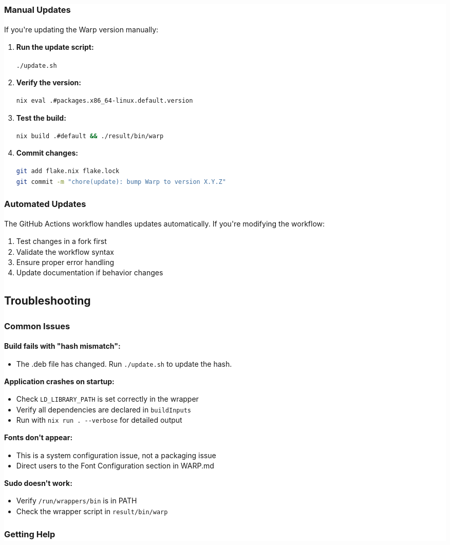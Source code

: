 ### Manual Updates

If you're updating the Warp version manually:

1. **Run the update script:**
   ```bash
   ./update.sh
   ```

2. **Verify the version:**
   ```bash
   nix eval .#packages.x86_64-linux.default.version
   ```

3. **Test the build:**
   ```bash
   nix build .#default && ./result/bin/warp
   ```

4. **Commit changes:**
   ```bash
   git add flake.nix flake.lock
   git commit -m "chore(update): bump Warp to version X.Y.Z"
   ```

### Automated Updates

The GitHub Actions workflow handles updates automatically. If you're modifying the workflow:

1. Test changes in a fork first
2. Validate the workflow syntax
3. Ensure proper error handling
4. Update documentation if behavior changes

## Troubleshooting

### Common Issues

**Build fails with "hash mismatch":**
- The .deb file has changed. Run `./update.sh` to update the hash.

**Application crashes on startup:**
- Check `LD_LIBRARY_PATH` is set correctly in the wrapper
- Verify all dependencies are declared in `buildInputs`
- Run with `nix run . --verbose` for detailed output

**Fonts don't appear:**
- This is a system configuration issue, not a packaging issue
- Direct users to the Font Configuration section in WARP.md

**Sudo doesn't work:**
- Verify `/run/wrappers/bin` is in PATH
- Check the wrapper script in `result/bin/warp`

### Getting Help
